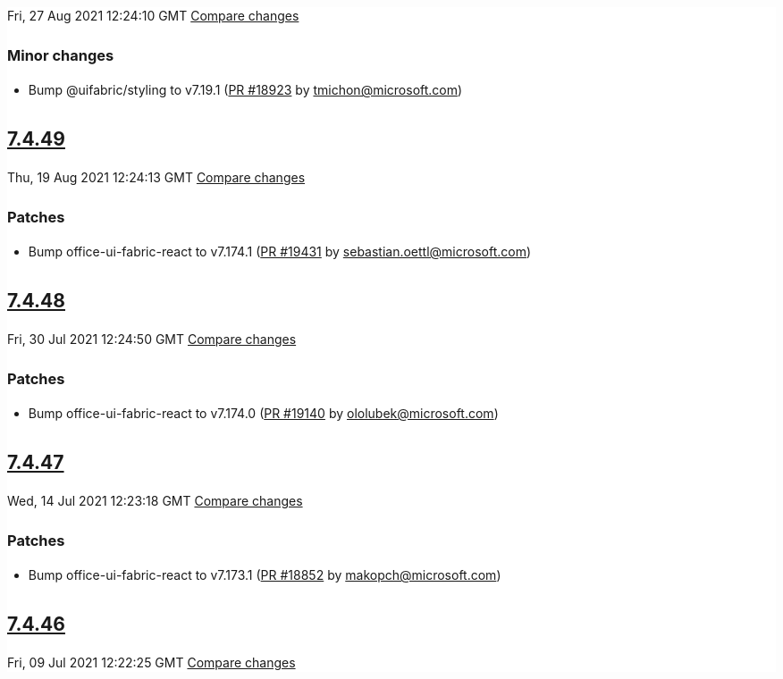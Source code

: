 Fri, 27 Aug 2021 12:24:10 GMT 
[Compare changes](https://github.com/microsoft/fluentui/compare/@uifabric/fluent-theme_v7.4.49..@uifabric/fluent-theme_v7.5.0)

### Minor changes

- Bump @uifabric/styling to v7.19.1 ([PR #18923](https://github.com/microsoft/fluentui/pull/18923) by tmichon@microsoft.com)

## [7.4.49](https://github.com/microsoft/fluentui/tree/@uifabric/fluent-theme_v7.4.49)

Thu, 19 Aug 2021 12:24:13 GMT 
[Compare changes](https://github.com/microsoft/fluentui/compare/@uifabric/fluent-theme_v7.4.48..@uifabric/fluent-theme_v7.4.49)

### Patches

- Bump office-ui-fabric-react to v7.174.1 ([PR #19431](https://github.com/microsoft/fluentui/pull/19431) by sebastian.oettl@microsoft.com)

## [7.4.48](https://github.com/microsoft/fluentui/tree/@uifabric/fluent-theme_v7.4.48)

Fri, 30 Jul 2021 12:24:50 GMT 
[Compare changes](https://github.com/microsoft/fluentui/compare/@uifabric/fluent-theme_v7.4.47..@uifabric/fluent-theme_v7.4.48)

### Patches

- Bump office-ui-fabric-react to v7.174.0 ([PR #19140](https://github.com/microsoft/fluentui/pull/19140) by ololubek@microsoft.com)

## [7.4.47](https://github.com/microsoft/fluentui/tree/@uifabric/fluent-theme_v7.4.47)

Wed, 14 Jul 2021 12:23:18 GMT 
[Compare changes](https://github.com/microsoft/fluentui/compare/@uifabric/fluent-theme_v7.4.46..@uifabric/fluent-theme_v7.4.47)

### Patches

- Bump office-ui-fabric-react to v7.173.1 ([PR #18852](https://github.com/microsoft/fluentui/pull/18852) by makopch@microsoft.com)

## [7.4.46](https://github.com/microsoft/fluentui/tree/@uifabric/fluent-theme_v7.4.46)

Fri, 09 Jul 2021 12:22:25 GMT 
[Compare changes](https://github.com/microsoft/fluentui/compare/@uifabric/fluent-theme_v7.4.45..@uifabric/fluent-theme_v7.4.46)
